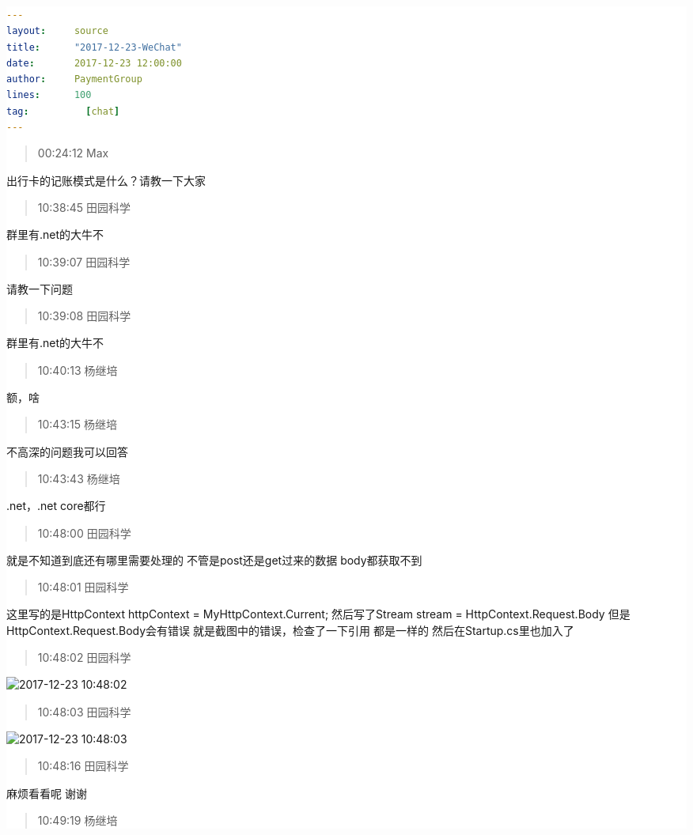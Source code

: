 ```yaml
---
layout:     source 
title:      "2017-12-23-WeChat"
date:       2017-12-23 12:00:00
author:     PaymentGroup
lines:      100 
tag:		  [chat]
---
```

> 00:24:12  Max  
   
出行卡的记账模式是什么？请教一下大家  
   
> 10:38:45  田园科学  
   
群里有.net的大牛不  
   
> 10:39:07  田园科学  
   
请教一下问题  
   
> 10:39:08  田园科学  
   
群里有.net的大牛不  
   
> 10:40:13  杨继培  
   
额，啥  
   
> 10:43:15  杨继培  
   
不高深的问题我可以回答  
   
> 10:43:43  杨继培  
   
.net，.net core都行  
   
> 10:48:00  田园科学  
   
就是不知道到底还有哪里需要处理的  不管是post还是get过来的数据  body都获取不到  
   
> 10:48:01  田园科学  
   
这里写的是HttpContext httpContext = MyHttpContext.Current;  然后写了Stream stream = HttpContext.Request.Body   但是  HttpContext.Request.Body会有错误  就是截图中的错误，检查了一下引用  都是一样的  然后在Startup.cs里也加入了     
   
> 10:48:02  田园科学  
   
![2017-12-23 10:48:02](http://static.cocolian.org/img/201712/20171223_104802.png) 
   
> 10:48:03  田园科学  
   
![2017-12-23 10:48:03](http://static.cocolian.org/img/201712/20171223_104803.png) 
   
> 10:48:16  田园科学  
   
麻烦看看呢 谢谢  
   
> 10:49:19  杨继培  
   
